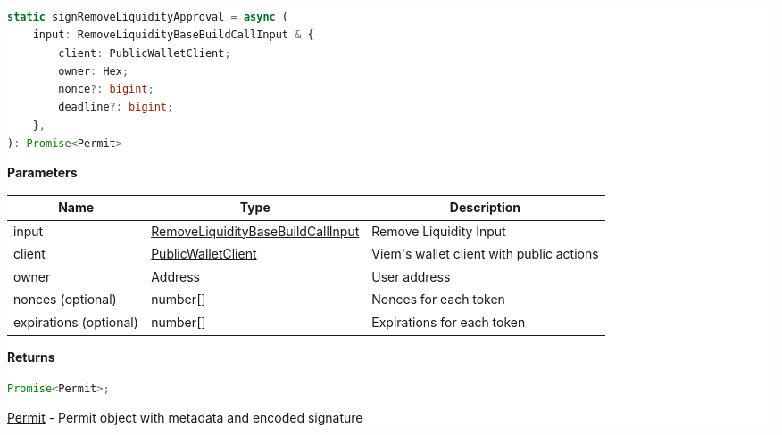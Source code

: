 ```typescript
static signRemoveLiquidityApproval = async (
    input: RemoveLiquidityBaseBuildCallInput & {
        client: PublicWalletClient;
        owner: Hex;
        nonce?: bigint;
        deadline?: bigint;
    },
): Promise<Permit>
```

**Parameters**

| Name                   | Type                                                                                                                               | Description                              |
| ---------------------- | ---------------------------------------------------------------------------------------------------------------------------------- | ---------------------------------------- |
| input                  | [RemoveLiquidityBaseBuildCallInput](https://github.com/berachain/berancer-sdk/blob/main/src/entities/removeLiquidity/types.ts#L82) | Remove Liquidity Input                   |
| client                 | [PublicWalletClient](https://github.com/berachain/berancer-sdk/blob/main/src/utils/types.ts#L3)                                    | Viem's wallet client with public actions |
| owner                  | Address                                                                                                                            | User address                             |
| nonces (optional)      | number[]                                                                                                                           | Nonces for each token                    |
| expirations (optional) | number[]                                                                                                                           | Expirations for each token               |

**Returns**

```typescript
Promise<Permit>;
```

[Permit](https://github.com/berachain/berancer-sdk/blob/main/src/entities/permitHelper/index.ts#L30) - Permit object with metadata and encoded signature
